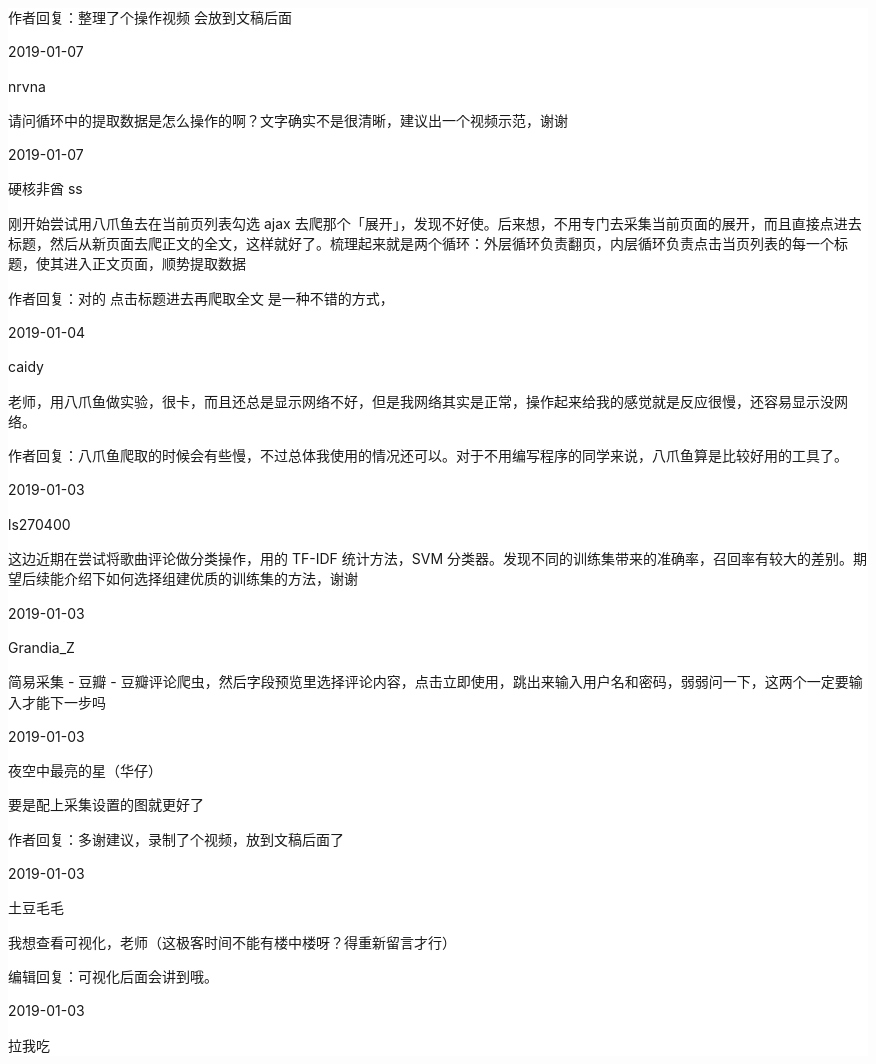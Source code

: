 作者回复：整理了个操作视频 会放到文稿后面

2019-01-07


nrvna


请问循环中的提取数据是怎么操作的啊？文字确实不是很清晰，建议出一个视频示范，谢谢

2019-01-07


硬核非酋 ss

刚开始尝试用八爪鱼去在当前页列表勾选 ajax 去爬那个「展开」，发现不好使。后来想，不用专门去采集当前页面的展开，而且直接点进去标题，然后从新页面去爬正文的全文，这样就好了。梳理起来就是两个循环：外层循环负责翻页，内层循环负责点击当页列表的每一个标题，使其进入正文页面，顺势提取数据

作者回复：对的 点击标题进去再爬取全文 是一种不错的方式，

2019-01-04


caidy


老师，用八爪鱼做实验，很卡，而且还总是显示网络不好，但是我网络其实是正常，操作起来给我的感觉就是反应很慢，还容易显示没网络。

作者回复：八爪鱼爬取的时候会有些慢，不过总体我使用的情况还可以。对于不用编写程序的同学来说，八爪鱼算是比较好用的工具了。

2019-01-03


ls270400


这边近期在尝试将歌曲评论做分类操作，用的 TF-IDF 统计方法，SVM 分类器。发现不同的训练集带来的准确率，召回率有较大的差别。期望后续能介绍下如何选择组建优质的训练集的方法，谢谢

2019-01-03


Grandia_Z


简易采集 - 豆瓣 - 豆瓣评论爬虫，然后字段预览里选择评论内容，点击立即使用，跳出来输入用户名和密码，弱弱问一下，这两个一定要输入才能下一步吗

2019-01-03


夜空中最亮的星（华仔）

要是配上采集设置的图就更好了

作者回复：多谢建议，录制了个视频，放到文稿后面了

2019-01-03


土豆毛毛

我想查看可视化，老师（这极客时间不能有楼中楼呀？得重新留言才行）

编辑回复：可视化后面会讲到哦。

2019-01-03


拉我吃
